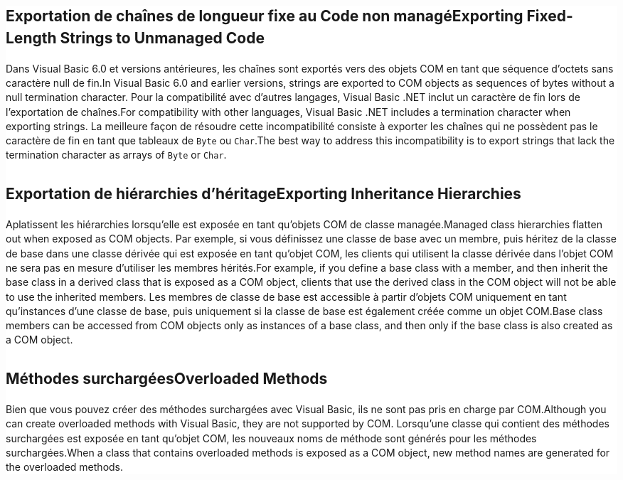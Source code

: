 ## <a name="vbconinteroperabilitymarshalinganchor2"></a> <span data-ttu-id="23e4c-109">Exportation de chaînes de longueur fixe au Code non managé</span><span class="sxs-lookup"><span data-stu-id="23e4c-109">Exporting Fixed-Length Strings to Unmanaged Code</span></span>  
 <span data-ttu-id="23e4c-110">Dans Visual Basic 6.0 et versions antérieures, les chaînes sont exportés vers des objets COM en tant que séquence d’octets sans caractère null de fin.</span><span class="sxs-lookup"><span data-stu-id="23e4c-110">In Visual Basic 6.0 and earlier versions, strings are exported to COM objects as sequences of bytes without a null termination character.</span></span> <span data-ttu-id="23e4c-111">Pour la compatibilité avec d’autres langages, Visual Basic .NET inclut un caractère de fin lors de l’exportation de chaînes.</span><span class="sxs-lookup"><span data-stu-id="23e4c-111">For compatibility with other languages, Visual Basic .NET includes a termination character when exporting strings.</span></span> <span data-ttu-id="23e4c-112">La meilleure façon de résoudre cette incompatibilité consiste à exporter les chaînes qui ne possèdent pas le caractère de fin en tant que tableaux de `Byte` ou `Char`.</span><span class="sxs-lookup"><span data-stu-id="23e4c-112">The best way to address this incompatibility is to export strings that lack the termination character as arrays of `Byte` or `Char`.</span></span>  
  
## <a name="vbconinteroperabilitymarshalinganchor3"></a> <span data-ttu-id="23e4c-113">Exportation de hiérarchies d’héritage</span><span class="sxs-lookup"><span data-stu-id="23e4c-113">Exporting Inheritance Hierarchies</span></span>  
 <span data-ttu-id="23e4c-114">Aplatissent les hiérarchies lorsqu’elle est exposée en tant qu’objets COM de classe managée.</span><span class="sxs-lookup"><span data-stu-id="23e4c-114">Managed class hierarchies flatten out when exposed as COM objects.</span></span> <span data-ttu-id="23e4c-115">Par exemple, si vous définissez une classe de base avec un membre, puis héritez de la classe de base dans une classe dérivée qui est exposée en tant qu’objet COM, les clients qui utilisent la classe dérivée dans l’objet COM ne sera pas en mesure d’utiliser les membres hérités.</span><span class="sxs-lookup"><span data-stu-id="23e4c-115">For example, if you define a base class with a member, and then inherit the base class in a derived class that is exposed as a COM object, clients that use the derived class in the COM object will not be able to use the inherited members.</span></span> <span data-ttu-id="23e4c-116">Les membres de classe de base est accessible à partir d’objets COM uniquement en tant qu’instances d’une classe de base, puis uniquement si la classe de base est également créée comme un objet COM.</span><span class="sxs-lookup"><span data-stu-id="23e4c-116">Base class members can be accessed from COM objects only as instances of a base class, and then only if the base class is also created as a COM object.</span></span>  
  
## <a name="overloaded-methods"></a><span data-ttu-id="23e4c-117">Méthodes surchargées</span><span class="sxs-lookup"><span data-stu-id="23e4c-117">Overloaded Methods</span></span>  
 <span data-ttu-id="23e4c-118">Bien que vous pouvez créer des méthodes surchargées avec Visual Basic, ils ne sont pas pris en charge par COM.</span><span class="sxs-lookup"><span data-stu-id="23e4c-118">Although you can create overloaded methods with Visual Basic, they are not supported by COM.</span></span> <span data-ttu-id="23e4c-119">Lorsqu’une classe qui contient des méthodes surchargées est exposée en tant qu’objet COM, les nouveaux noms de méthode sont générés pour les méthodes surchargées.</span><span class="sxs-lookup"><span data-stu-id="23e4c-119">When a class that contains overloaded methods is exposed as a COM object, new method names are generated for the overloaded methods.</span></span>  
  